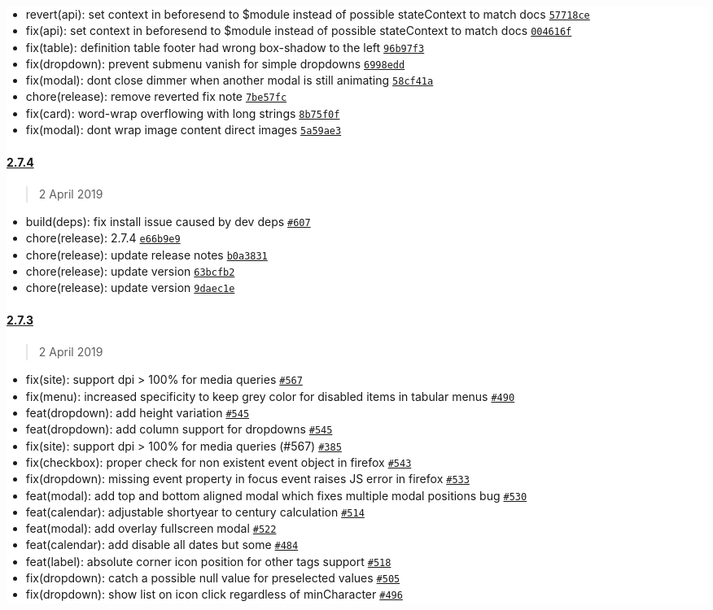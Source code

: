 - revert(api): set context in beforesend to $module instead of possible stateContext to match docs [`57718ce`](https://github.com/fomantic/Fomantic-UI/commit/57718cee7998893703b1a4b492645d7f496f6054)
- fix(api): set context in beforesend to $module instead of possible stateContext to match docs [`004616f`](https://github.com/fomantic/Fomantic-UI/commit/004616ffabbefeab75818667d2f2e5d9f005433b)
- fix(table): definition table footer had wrong box-shadow to the left [`96b97f3`](https://github.com/fomantic/Fomantic-UI/commit/96b97f3b77e09132b3fbdc10ae42dc49d0b5a832)
- fix(dropdown): prevent submenu vanish for simple dropdowns [`6998edd`](https://github.com/fomantic/Fomantic-UI/commit/6998edd536baf1b6f1aa938e0a1cce6b13449ef1)
- fix(modal): dont close dimmer when another modal is still animating [`58cf41a`](https://github.com/fomantic/Fomantic-UI/commit/58cf41ae3732b4fe2846df56c6e28f32b66f2b37)
- chore(release): remove reverted fix note [`7be57fc`](https://github.com/fomantic/Fomantic-UI/commit/7be57fcaaccf7b88f7e85e70ede8c3d5259eed61)
- fix(card): word-wrap overflowing with long strings [`8b75f0f`](https://github.com/fomantic/Fomantic-UI/commit/8b75f0f44a865cfd2be5060a3e4d194e73eb76f9)
- fix(modal): dont wrap image content direct images [`5a59ae3`](https://github.com/fomantic/Fomantic-UI/commit/5a59ae3e5cb35f0021ecc835ecfd7ac8c7a1c7ef)

#### [2.7.4](https://github.com/fomantic/Fomantic-UI/compare/2.7.3...2.7.4)

> 2 April 2019

- build(deps): fix install issue caused by dev deps [`#607`](https://github.com/fomantic/Fomantic-UI/issues/607)
- chore(release): 2.7.4 [`e66b9e9`](https://github.com/fomantic/Fomantic-UI/commit/e66b9e98bcba1b121467889ff9b01b2514da1452)
- chore(release): update release notes [`b0a3831`](https://github.com/fomantic/Fomantic-UI/commit/b0a383146742617fd70d1060e99c7af1d491b167)
- chore(release): update version [`63bcfb2`](https://github.com/fomantic/Fomantic-UI/commit/63bcfb2135b1524a9d21c2a3f82ce28932f55b46)
- chore(release): update version [`9daec1e`](https://github.com/fomantic/Fomantic-UI/commit/9daec1e1127c6453be5f49ebb44859c6f588ef2e)

#### [2.7.3](https://github.com/fomantic/Fomantic-UI/compare/2.7.2...2.7.3)

> 2 April 2019

- fix(site): support dpi &gt; 100% for media queries [`#567`](https://github.com/fomantic/Fomantic-UI/pull/567)
- fix(menu): increased specificity to keep grey color for disabled items in tabular menus [`#490`](https://github.com/fomantic/Fomantic-UI/pull/490)
- feat(dropdown): add height variation [`#545`](https://github.com/fomantic/Fomantic-UI/issues/545)
- feat(dropdown): add column support for dropdowns [`#545`](https://github.com/fomantic/Fomantic-UI/issues/545)
- fix(site): support dpi &gt; 100% for media queries (#567) [`#385`](https://github.com/fomantic/Fomantic-UI/issues/385)
- fix(checkbox): proper check for non existent event object in firefox [`#543`](https://github.com/fomantic/Fomantic-UI/issues/543)
- fix(dropdown): missing event property in focus event raises JS error in firefox [`#533`](https://github.com/fomantic/Fomantic-UI/issues/533)
- feat(modal): add top and bottom aligned modal which fixes multiple modal positions bug [`#530`](https://github.com/fomantic/Fomantic-UI/issues/530)
- feat(calendar): adjustable shortyear to century calculation [`#514`](https://github.com/fomantic/Fomantic-UI/issues/514)
- feat(modal): add overlay fullscreen modal [`#522`](https://github.com/fomantic/Fomantic-UI/issues/522)
- feat(calendar): add disable all dates but some [`#484`](https://github.com/fomantic/Fomantic-UI/issues/484)
- feat(label): absolute corner icon position for other tags support [`#518`](https://github.com/fomantic/Fomantic-UI/issues/518)
- fix(dropdown): catch a possible null value for preselected values [`#505`](https://github.com/fomantic/Fomantic-UI/issues/505)
- fix(dropdown): show list on icon click regardless of minCharacter [`#496`](https://github.com/fomantic/Fomantic-UI/issues/496)